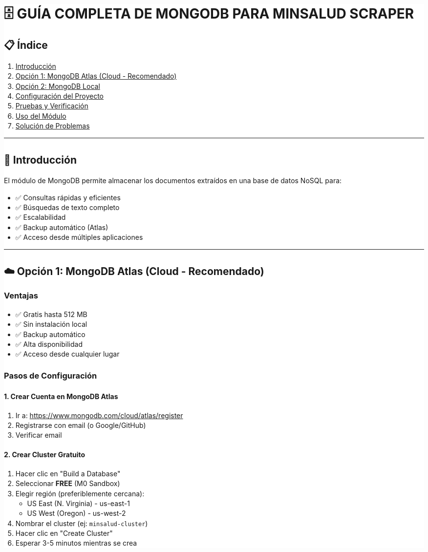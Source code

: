 # 🗄️ GUÍA COMPLETA DE MONGODB PARA MINSALUD SCRAPER

## 📋 Índice
1. [Introducción](#introducción)
2. [Opción 1: MongoDB Atlas (Cloud - Recomendado)](#opción-1-mongodb-atlas-cloud)
3. [Opción 2: MongoDB Local](#opción-2-mongodb-local)
4. [Configuración del Proyecto](#configuración-del-proyecto)
5. [Pruebas y Verificación](#pruebas-y-verificación)
6. [Uso del Módulo](#uso-del-módulo)
7. [Solución de Problemas](#solución-de-problemas)

---

## 🎯 Introducción

El módulo de MongoDB permite almacenar los documentos extraídos en una base de datos NoSQL para:
- ✅ Consultas rápidas y eficientes
- ✅ Búsquedas de texto completo
- ✅ Escalabilidad
- ✅ Backup automático (Atlas)
- ✅ Acceso desde múltiples aplicaciones

---

## ☁️ Opción 1: MongoDB Atlas (Cloud - Recomendado)

### Ventajas
- ✅ Gratis hasta 512 MB
- ✅ Sin instalación local
- ✅ Backup automático
- ✅ Alta disponibilidad
- ✅ Acceso desde cualquier lugar

### Pasos de Configuración

#### 1. Crear Cuenta en MongoDB Atlas

1. Ir a: https://www.mongodb.com/cloud/atlas/register
2. Registrarse con email (o Google/GitHub)
3. Verificar email

#### 2. Crear Cluster Gratuito

1. Hacer clic en "Build a Database"
2. Seleccionar **FREE** (M0 Sandbox)
3. Elegir región (preferiblemente cercana):
   - US East (N. Virginia) - us-east-1
   - US West (Oregon) - us-west-2
4. Nombrar el cluster (ej: `minsalud-cluster`)
5. Hacer clic en "Create Cluster"
6. Esperar 3-5 minutos mientras se crea
